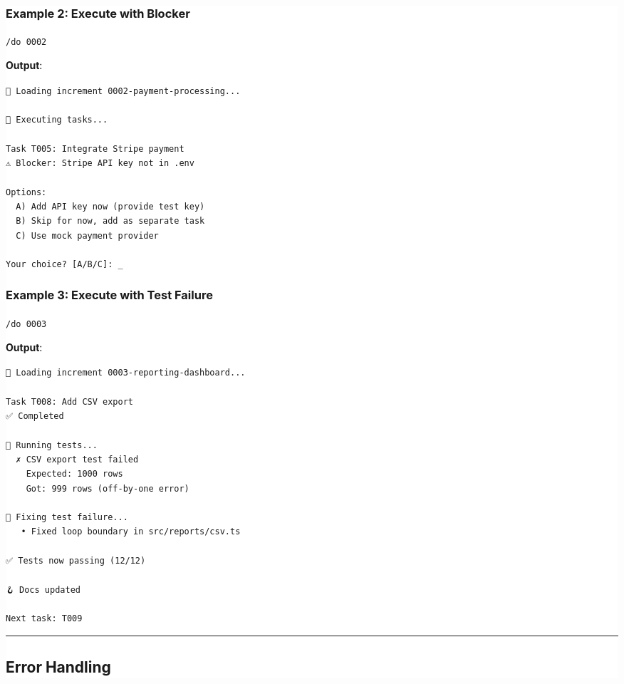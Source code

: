 ### Example 2: Execute with Blocker

```bash
/do 0002
```

**Output**:
```
📂 Loading increment 0002-payment-processing...

🔨 Executing tasks...

Task T005: Integrate Stripe payment
⚠️ Blocker: Stripe API key not in .env

Options:
  A) Add API key now (provide test key)
  B) Skip for now, add as separate task
  C) Use mock payment provider

Your choice? [A/B/C]: _
```

### Example 3: Execute with Test Failure

```bash
/do 0003
```

**Output**:
```
📂 Loading increment 0003-reporting-dashboard...

Task T008: Add CSV export
✅ Completed

🧪 Running tests...
  ✗ CSV export test failed
    Expected: 1000 rows
    Got: 999 rows (off-by-one error)

🔧 Fixing test failure...
   • Fixed loop boundary in src/reports/csv.ts

✅ Tests now passing (12/12)

🪝 Docs updated

Next task: T009
```

---

## Error Handling

